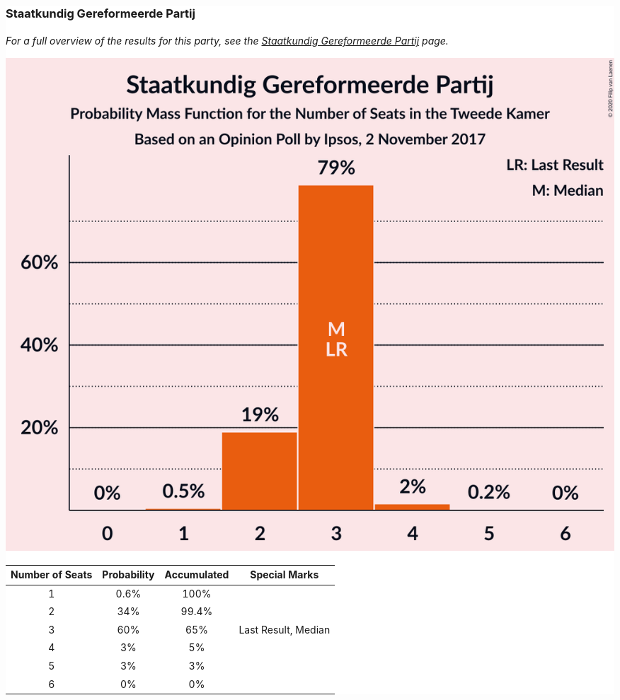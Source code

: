 ### Staatkundig Gereformeerde Partij

*For a full overview of the results for this party, see the [Staatkundig Gereformeerde Partij](party-staatkundiggereformeerdepartij.html) page.*

![Graph with seats probability mass function not yet produced](2017-11-02-Ipsos-seats-pmf-staatkundiggereformeerdepartij.png "Seats Probability Mass Function")

| Number of Seats | Probability | Accumulated | Special Marks |
|:---------------:|:-----------:|:-----------:|:-------------:|
| 1 | 0.6% | 100% |  |
| 2 | 34% | 99.4% |  |
| 3 | 60% | 65% | Last Result, Median |
| 4 | 3% | 5% |  |
| 5 | 3% | 3% |  |
| 6 | 0% | 0% |  |
